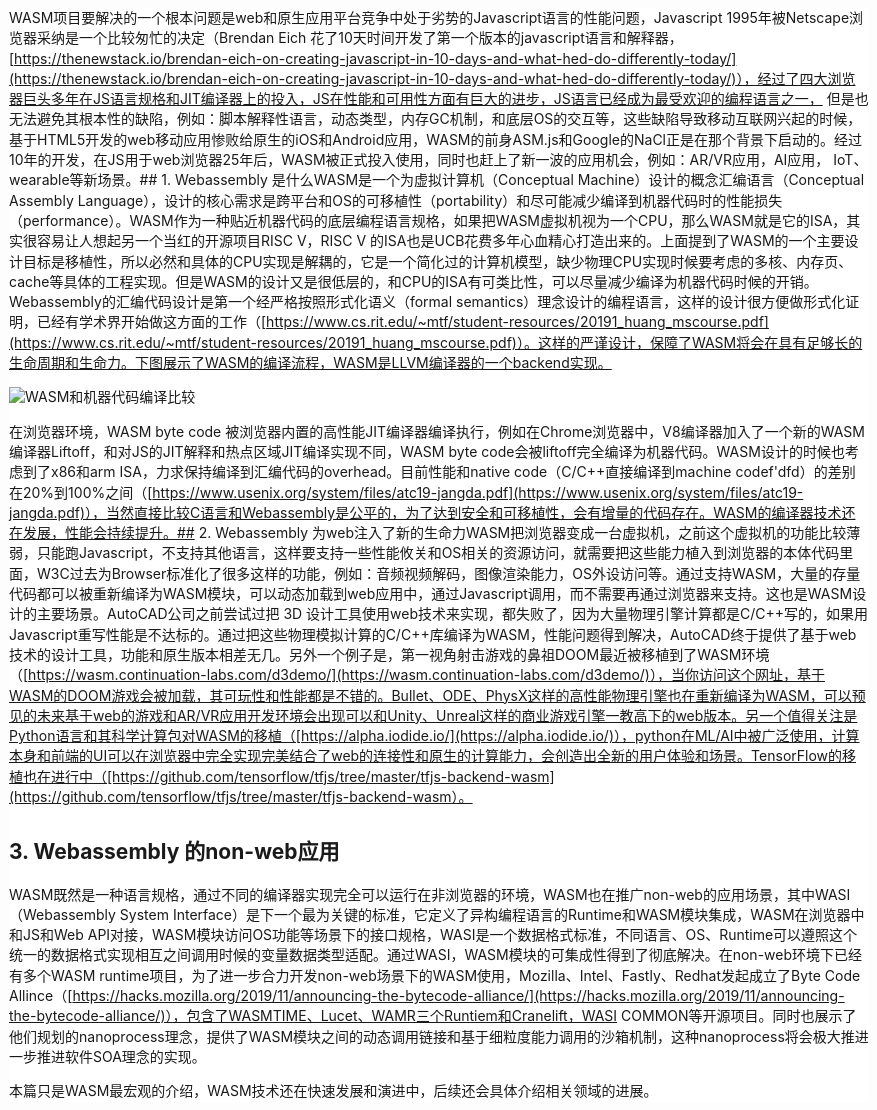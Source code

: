 WASM项目要解决的一个根本问题是web和原生应用平台竞争中处于劣势的Javascript语言的性能问题，Javascript 1995年被Netscape浏览器采纳是一个比较匆忙的决定（Brendan Eich 花了10天时间开发了第一个版本的javascript语言和解释器，[https://thenewstack.io/brendan-eich-on-creating-javascript-in-10-days-and-what-hed-do-differently-today/](https://thenewstack.io/brendan-eich-on-creating-javascript-in-10-days-and-what-hed-do-differently-today/)），经过了四大浏览器巨头多年在JS语言规格和JIT编译器上的投入，JS在性能和可用性方面有巨大的进步，JS语言已经成为最受欢迎的编程语言之一， 但是也无法避免其根本性的缺陷，例如：脚本解释性语言，动态类型，内存GC机制，和底层OS的交互等，这些缺陷导致移动互联网兴起的时候，基于HTML5开发的web移动应用惨败给原生的iOS和Android应用，WASM的前身ASM.js和Google的NaCl正是在那个背景下启动的。经过10年的开发，在JS用于web浏览器25年后，WASM被正式投入使用，同时也赶上了新一波的应用机会，例如：AR/VR应用，AI应用， IoT、wearable等新场景。## 1. Webassembly 是什么WASM是一个为虚拟计算机（Conceptual Machine）设计的概念汇编语言（Conceptual Assembly Language），设计的核心需求是跨平台和OS的可移植性（portability）和尽可能减少编译到机器代码时的性能损失（performance）。WASM作为一种贴近机器代码的底层编程语言规格，如果把WASM虚拟机视为一个CPU，那么WASM就是它的ISA，其实很容易让人想起另一个当红的开源项目RISC V，RISC V 的ISA也是UCB花费多年心血精心打造出来的。上面提到了WASM的一个主要设计目标是移植性，所以必然和具体的CPU实现是解耦的，它是一个简化过的计算机模型，缺少物理CPU实现时候要考虑的多核、内存页、cache等具体的工程实现。但是WASM的设计又是很低层的，和CPU的ISA有可类比性，可以尽量减少编译为机器代码时候的开销。Webassembly的汇编代码设计是第一个经严格按照形式化语义（formal semantics）理念设计的编程语言，这样的设计很方便做形式化证明，已经有学术界开始做这方面的工作（[https://www.cs.rit.edu/~mtf/student-resources/20191_huang_mscourse.pdf](https://www.cs.rit.edu/~mtf/student-resources/20191_huang_mscourse.pdf)）。这样的严谨设计，保障了WASM将会在具有足够长的生命周期和生命力。下图展示了WASM的编译流程，WASM是LLVM编译器的一个backend实现。

![WASM和机器代码编译比较](/images/wasm-llvm.png=150x)


在浏览器环境，WASM byte code 被浏览器内置的高性能JIT编译器编译执行，例如在Chrome浏览器中，V8编译器加入了一个新的WASM编译器Liftoff，和对JS的JIT解释和热点区域JIT编译实现不同，WASM byte code会被liftoff完全编译为机器代码。WASM设计的时候也考虑到了x86和arm ISA，力求保持编译到汇编代码的overhead。目前性能和native code（C/C++直接编译到machine codef'dfd）的差别在20%到100%之间（[https://www.usenix.org/system/files/atc19-jangda.pdf](https://www.usenix.org/system/files/atc19-jangda.pdf)），当然直接比较C语言和Webassembly是公平的，为了达到安全和可移植性，会有增量的代码存在。WASM的编译器技术还在发展，性能会持续提升。## 2. Webassembly 为web注入了新的生命力WASM把浏览器变成一台虚拟机，之前这个虚拟机的功能比较薄弱，只能跑Javascript，不支持其他语言，这样要支持一些性能攸关和OS相关的资源访问，就需要把这些能力植入到浏览器的本体代码里面，W3C过去为Browser标准化了很多这样的功能，例如：音频视频解码，图像渲染能力，OS外设访问等。通过支持WASM，大量的存量代码都可以被重新编译为WASM模块，可以动态加载到web应用中，通过Javascript调用，而不需要再通过浏览器来支持。这也是WASM设计的主要场景。AutoCAD公司之前尝试过把 3D 设计工具使用web技术来实现，都失败了，因为大量物理引擎计算都是C/C++写的，如果用Javascript重写性能是不达标的。通过把这些物理模拟计算的C/C++库编译为WASM，性能问题得到解决，AutoCAD终于提供了基于web技术的设计工具，功能和原生版本相差无几。另外一个例子是，第一视角射击游戏的鼻祖DOOM最近被移植到了WASM环境（[https://wasm.continuation-labs.com/d3demo/](https://wasm.continuation-labs.com/d3demo/)），当你访问这个网址，基于WASM的DOOM游戏会被加载，其可玩性和性能都是不错的。Bullet、ODE、PhysX这样的高性能物理引擎也在重新编译为WASM，可以预见的未来基于web的游戏和AR/VR应用开发环境会出现可以和Unity、Unreal这样的商业游戏引擎一教高下的web版本。另一个值得关注是Python语言和其科学计算包对WASM的移植（[https://alpha.iodide.io/](https://alpha.iodide.io/)），python在ML/AI中被广泛使用，计算本身和前端的UI可以在浏览器中完全实现完美结合了web的连接性和原生的计算能力，会创造出全新的用户体验和场景。TensorFlow的移植也在进行中（[https://github.com/tensorflow/tfjs/tree/master/tfjs-backend-wasm](https://github.com/tensorflow/tfjs/tree/master/tfjs-backend-wasm）。

## 3. Webassembly 的non-web应用
WASM既然是一种语言规格，通过不同的编译器实现完全可以运行在非浏览器的环境，WASM也在推广non-web的应用场景，其中WASI（Webassembly System Interface）是下一个最为关键的标准，它定义了异构编程语言的Runtime和WASM模块集成，WASM在浏览器中和JS和Web API对接，WASM模块访问OS功能等场景下的接口规格，WASI是一个数据格式标准，不同语言、OS、Runtime可以遵照这个统一的数据格式实现相互之间调用时候的变量数据类型适配。通过WASI，WASM模块的可集成性得到了彻底解决。在non-web环境下已经有多个WASM runtime项目，为了进一步合力开发non-web场景下的WASM使用，Mozilla、Intel、Fastly、Redhat发起成立了Byte Code Allince（[https://hacks.mozilla.org/2019/11/announcing-the-bytecode-alliance/](https://hacks.mozilla.org/2019/11/announcing-the-bytecode-alliance/)），包含了WASMTIME、Lucet、WAMR三个Runtiem和Cranelift，WASI COMMON等开源项目。同时也展示了他们规划的nanoprocess理念，提供了WASM模块之间的动态调用链接和基于细粒度能力调用的沙箱机制，这种nanoprocess将会极大推进一步推进软件SOA理念的实现。

本篇只是WASM最宏观的介绍，WASM技术还在快速发展和演进中，后续还会具体介绍相关领域的进展。


